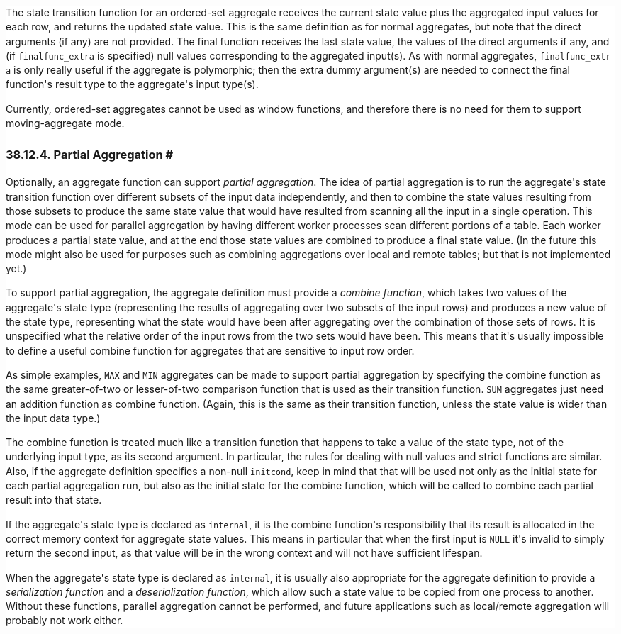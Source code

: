 The state transition function for an ordered-set aggregate receives the current state value plus the aggregated input values for each row, and returns the updated state value. This is the same definition as for normal aggregates, but note that the direct arguments (if any) are not provided. The final function receives the last state value, the values of the direct arguments if any, and (if `finalfunc_extra` is specified) null values corresponding to the aggregated input(s). As with normal aggregates, `finalfunc_extra` is only really useful if the aggregate is polymorphic; then the extra dummy argument(s) are needed to connect the final function's result type to the aggregate's input type(s).

Currently, ordered-set aggregates cannot be used as window functions, and therefore there is no need for them to support moving-aggregate mode.

### 38.12.4. Partial Aggregation [#](#XAGGR-PARTIAL-AGGREGATES)

[]()

Optionally, an aggregate function can support *partial aggregation*. The idea of partial aggregation is to run the aggregate's state transition function over different subsets of the input data independently, and then to combine the state values resulting from those subsets to produce the same state value that would have resulted from scanning all the input in a single operation. This mode can be used for parallel aggregation by having different worker processes scan different portions of a table. Each worker produces a partial state value, and at the end those state values are combined to produce a final state value. (In the future this mode might also be used for purposes such as combining aggregations over local and remote tables; but that is not implemented yet.)

To support partial aggregation, the aggregate definition must provide a *combine function*, which takes two values of the aggregate's state type (representing the results of aggregating over two subsets of the input rows) and produces a new value of the state type, representing what the state would have been after aggregating over the combination of those sets of rows. It is unspecified what the relative order of the input rows from the two sets would have been. This means that it's usually impossible to define a useful combine function for aggregates that are sensitive to input row order.

As simple examples, `MAX` and `MIN` aggregates can be made to support partial aggregation by specifying the combine function as the same greater-of-two or lesser-of-two comparison function that is used as their transition function. `SUM` aggregates just need an addition function as combine function. (Again, this is the same as their transition function, unless the state value is wider than the input data type.)

The combine function is treated much like a transition function that happens to take a value of the state type, not of the underlying input type, as its second argument. In particular, the rules for dealing with null values and strict functions are similar. Also, if the aggregate definition specifies a non-null `initcond`, keep in mind that that will be used not only as the initial state for each partial aggregation run, but also as the initial state for the combine function, which will be called to combine each partial result into that state.

If the aggregate's state type is declared as `internal`, it is the combine function's responsibility that its result is allocated in the correct memory context for aggregate state values. This means in particular that when the first input is `NULL` it's invalid to simply return the second input, as that value will be in the wrong context and will not have sufficient lifespan.

When the aggregate's state type is declared as `internal`, it is usually also appropriate for the aggregate definition to provide a *serialization function* and a *deserialization function*, which allow such a state value to be copied from one process to another. Without these functions, parallel aggregation cannot be performed, and future applications such as local/remote aggregation will probably not work either.
